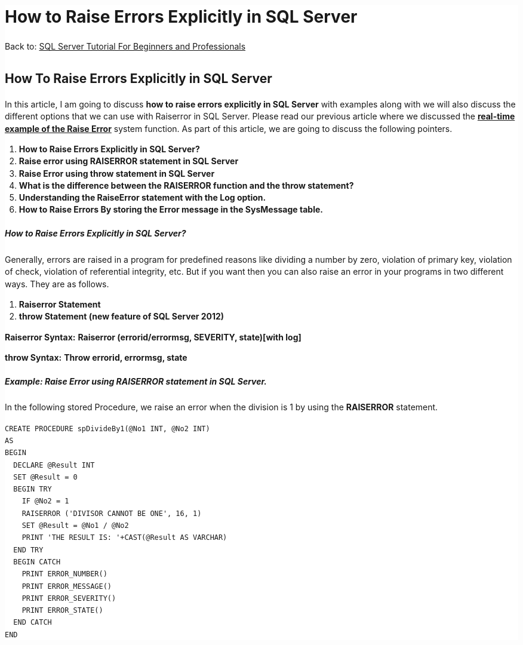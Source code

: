 # How to Raise Errors Explicitly in SQL Server

Back to: [SQL Server Tutorial For Beginners and Professionals](https://dotnettutorials.net/course/ms-sql-server/)

## **How To Raise Errors Explicitly in SQL Server**

In this article, I am going to discuss **how to raise errors explicitly in SQL Server** with examples along with we will also discuss the different options that we can use with Raiserror in SQL Server. Please read our previous article where we discussed the [**real-time example of the Raise Error**](https://dotnettutorials.net/lesson/raiseerror-in-sql-server/) system function. As part of this article, we are going to discuss the following pointers.

1. **How to Raise Errors Explicitly in SQL Server?**
2. **Raise error using RAISERROR statement in SQL Server**
3. **Raise Error using throw statement in SQL Server**
4. **What is the difference between the RAISERROR function and the throw statement?**
5. **Understanding the RaiseError statement with the Log option.**
6. **How to Raise Errors By storing the Error message in the SysMessage table.**

##### **How to Raise Errors Explicitly in SQL Server?**

Generally, errors are raised in a program for predefined reasons like dividing a number by zero, violation of primary key, violation of check, violation of referential integrity, etc. But if you want then you can also raise an error in your programs in two different ways. They are as follows.

1. **Raiserror Statement**
2. **throw Statement (new feature of SQL Server 2012)**

**Raiserror Syntax:** **Raiserror (errorid/errormsg, SEVERITY, state)[with log]**

**throw Syntax:** **Throw errorid, errormsg, state**

##### **Example: Raise Error using** **RAISERROR statement in SQL Server.**

In the following stored Procedure, we raise an error when the division is 1 by using the **RAISERROR** statement.

```
CREATE PROCEDURE spDivideBy1(@No1 INT, @No2 INT)
AS
BEGIN
  DECLARE @Result INT
  SET @Result = 0
  BEGIN TRY
    IF @No2 = 1
    RAISERROR ('DIVISOR CANNOT BE ONE', 16, 1)
    SET @Result = @No1 / @No2
    PRINT 'THE RESULT IS: '+CAST(@Result AS VARCHAR)
  END TRY
  BEGIN CATCH
    PRINT ERROR_NUMBER()
    PRINT ERROR_MESSAGE()
    PRINT ERROR_SEVERITY()
    PRINT ERROR_STATE()
  END CATCH
END
```
